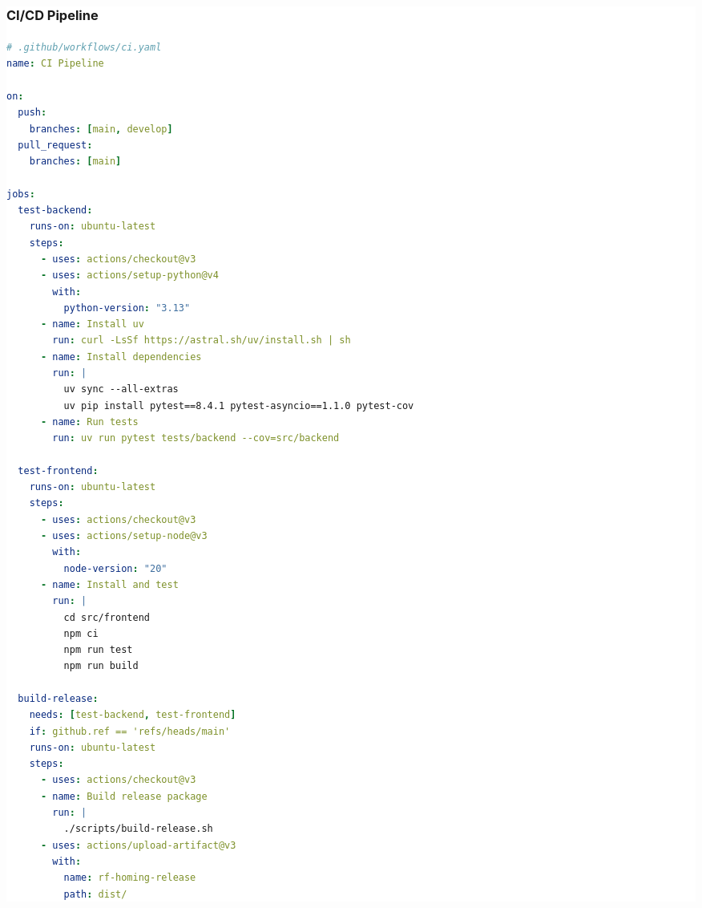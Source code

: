 ### CI/CD Pipeline

```yaml
# .github/workflows/ci.yaml
name: CI Pipeline

on:
  push:
    branches: [main, develop]
  pull_request:
    branches: [main]

jobs:
  test-backend:
    runs-on: ubuntu-latest
    steps:
      - uses: actions/checkout@v3
      - uses: actions/setup-python@v4
        with:
          python-version: "3.13"
      - name: Install uv
        run: curl -LsSf https://astral.sh/uv/install.sh | sh
      - name: Install dependencies
        run: |
          uv sync --all-extras
          uv pip install pytest==8.4.1 pytest-asyncio==1.1.0 pytest-cov
      - name: Run tests
        run: uv run pytest tests/backend --cov=src/backend

  test-frontend:
    runs-on: ubuntu-latest
    steps:
      - uses: actions/checkout@v3
      - uses: actions/setup-node@v3
        with:
          node-version: "20"
      - name: Install and test
        run: |
          cd src/frontend
          npm ci
          npm run test
          npm run build

  build-release:
    needs: [test-backend, test-frontend]
    if: github.ref == 'refs/heads/main'
    runs-on: ubuntu-latest
    steps:
      - uses: actions/checkout@v3
      - name: Build release package
        run: |
          ./scripts/build-release.sh
      - uses: actions/upload-artifact@v3
        with:
          name: rf-homing-release
          path: dist/
```
